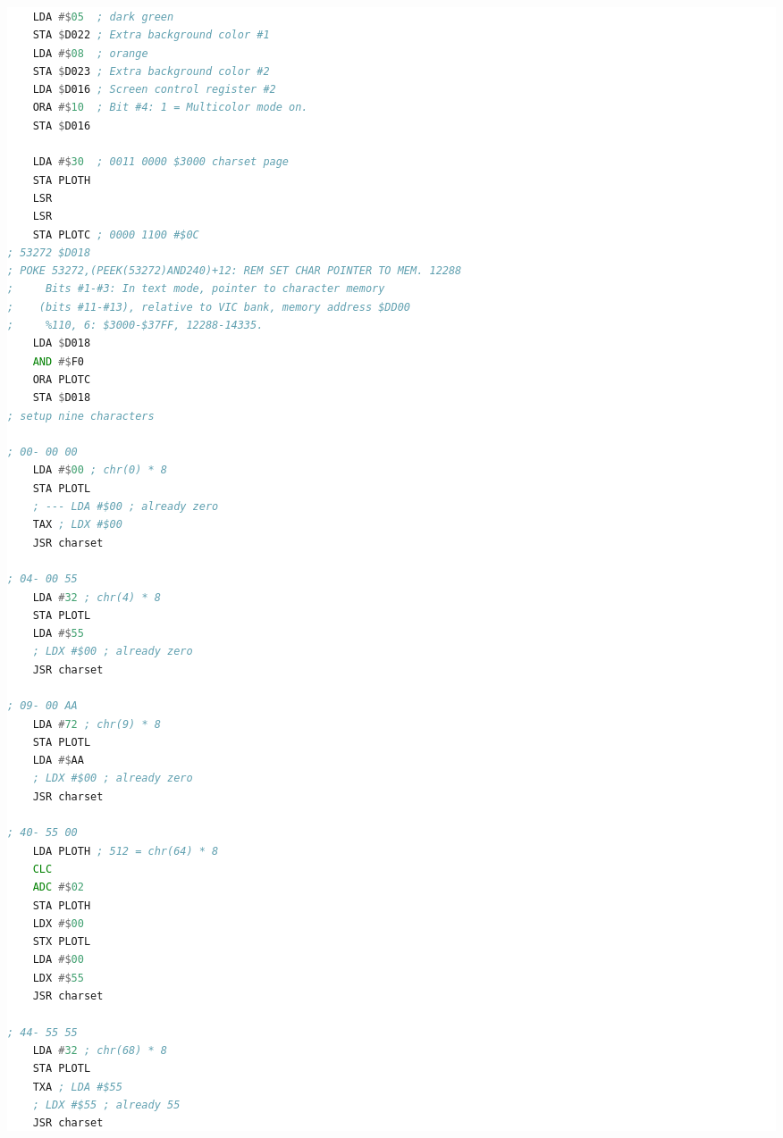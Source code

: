```asm
	LDA #$05  ; dark green
	STA $D022 ; Extra background color #1
	LDA #$08  ; orange
	STA $D023 ; Extra background color #2
	LDA $D016 ; Screen control register #2
	ORA #$10  ; Bit #4: 1 = Multicolor mode on.
	STA $D016

	LDA #$30  ; 0011 0000 $3000 charset page
	STA PLOTH
	LSR
	LSR
	STA PLOTC ; 0000 1100 #$0C
; 53272 $D018
; POKE 53272,(PEEK(53272)AND240)+12: REM SET CHAR POINTER TO MEM. 12288
;     Bits #1-#3: In text mode, pointer to character memory
;    (bits #11-#13), relative to VIC bank, memory address $DD00
;     %110, 6: $3000-$37FF, 12288-14335.
	LDA $D018
	AND #$F0
	ORA PLOTC
	STA $D018
; setup nine characters

; 00- 00 00
	LDA #$00 ; chr(0) * 8
	STA PLOTL
	; --- LDA #$00 ; already zero
	TAX ; LDX #$00
	JSR charset

; 04- 00 55
	LDA #32 ; chr(4) * 8
	STA PLOTL
	LDA #$55
	; LDX #$00 ; already zero
	JSR charset

; 09- 00 AA
	LDA #72 ; chr(9) * 8
	STA PLOTL
	LDA #$AA
	; LDX #$00 ; already zero
	JSR charset

; 40- 55 00
	LDA PLOTH ; 512 = chr(64) * 8
	CLC
	ADC #$02
	STA PLOTH
	LDX #$00
	STX PLOTL
	LDA #$00
	LDX #$55
	JSR charset

; 44- 55 55
	LDA #32 ; chr(68) * 8
	STA PLOTL
	TXA ; LDA #$55
	; LDX #$55 ; already 55
	JSR charset

```